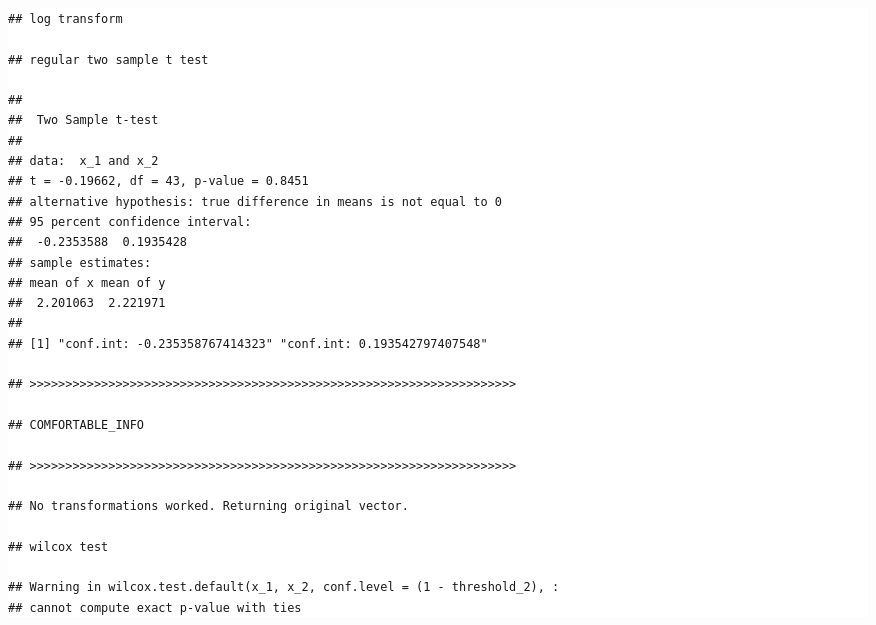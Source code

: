     ## log transform

    ## regular two sample t test

    ## 
    ##  Two Sample t-test
    ## 
    ## data:  x_1 and x_2
    ## t = -0.19662, df = 43, p-value = 0.8451
    ## alternative hypothesis: true difference in means is not equal to 0
    ## 95 percent confidence interval:
    ##  -0.2353588  0.1935428
    ## sample estimates:
    ## mean of x mean of y 
    ##  2.201063  2.221971 
    ## 
    ## [1] "conf.int: -0.235358767414323" "conf.int: 0.193542797407548"

    ## >>>>>>>>>>>>>>>>>>>>>>>>>>>>>>>>>>>>>>>>>>>>>>>>>>>>>>>>>>>>>>>>>>>>

    ## COMFORTABLE_INFO

    ## >>>>>>>>>>>>>>>>>>>>>>>>>>>>>>>>>>>>>>>>>>>>>>>>>>>>>>>>>>>>>>>>>>>>

    ## No transformations worked. Returning original vector.

    ## wilcox test

    ## Warning in wilcox.test.default(x_1, x_2, conf.level = (1 - threshold_2), :
    ## cannot compute exact p-value with ties
    
